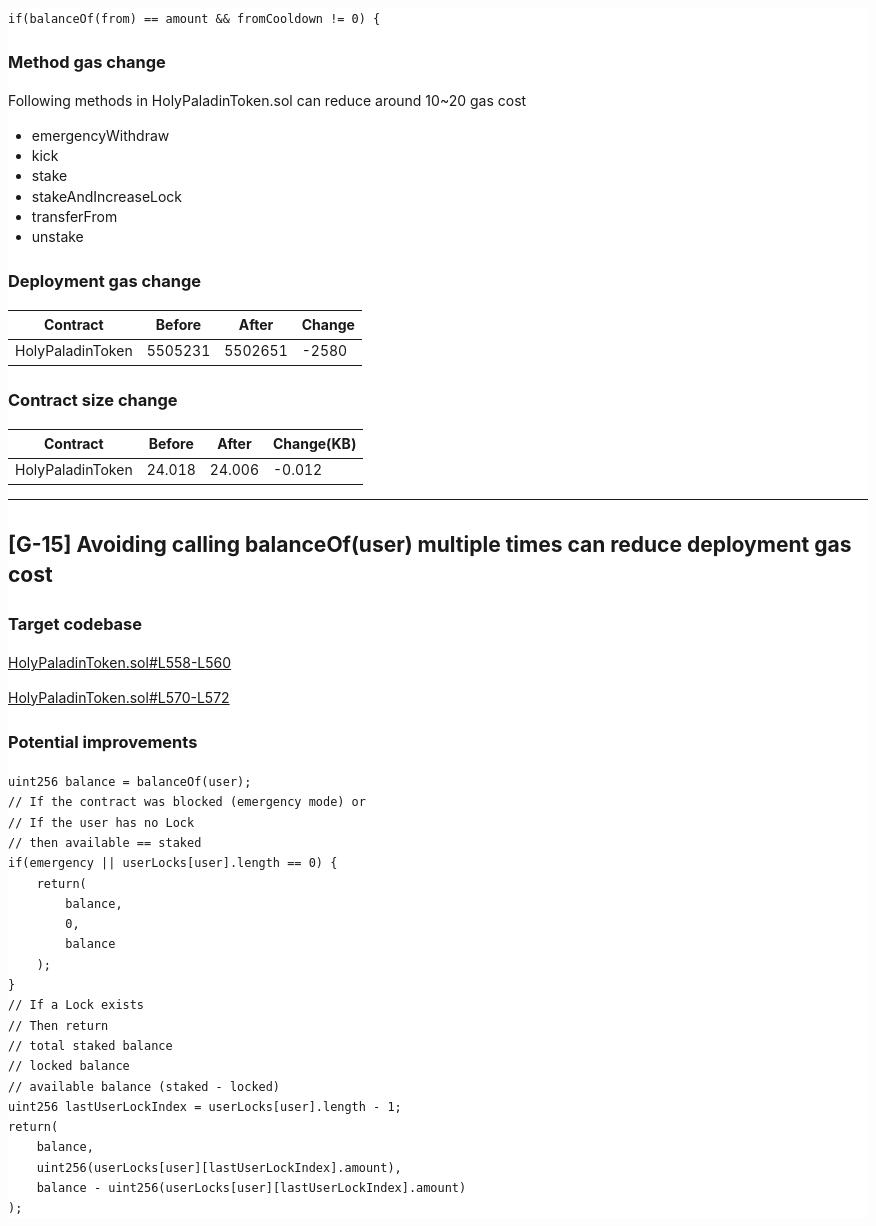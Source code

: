 

    if(balanceOf(from) == amount && fromCooldown != 0) {

### Method gas change

Following methods in HolyPaladinToken.sol can reduce around 10\~20 gas cost

*   emergencyWithdraw
*   kick
*   stake
*   stakeAndIncreaseLock
*   transferFrom
*   unstake

### Deployment gas change

| Contract         | Before  | After   | Change |
| ---------------- | ------- | ------- | ------ |
| HolyPaladinToken | 5505231 | 5502651 | -2580  |

### Contract size change

| Contract         | Before | After  | Change(KB) |
| ---------------- | ------ | ------ | ---------- |
| HolyPaladinToken | 24.018 | 24.006 | -0.012     |

***

## [G-15] Avoiding calling balanceOf(user) multiple times can reduce deployment gas cost

### Target codebase

[HolyPaladinToken.sol#L558-L560](https://github.com/code-423n4/2022-03-paladin/blob/9c26ec8556298fb1dc3cf71f471aadad3a5c74a0/contracts/HolyPaladinToken.sol#L558-L560)<br>

[HolyPaladinToken.sol#L570-L572](https://github.com/code-423n4/2022-03-paladin/blob/9c26ec8556298fb1dc3cf71f471aadad3a5c74a0/contracts/HolyPaladinToken.sol#L570-L572)<br>

### Potential improvements

    uint256 balance = balanceOf(user);
    // If the contract was blocked (emergency mode) or
    // If the user has no Lock
    // then available == staked
    if(emergency || userLocks[user].length == 0) {
        return(
            balance,
            0,
            balance
        );
    }
    // If a Lock exists
    // Then return
    // total staked balance
    // locked balance
    // available balance (staked - locked)
    uint256 lastUserLockIndex = userLocks[user].length - 1;
    return(
        balance,
        uint256(userLocks[user][lastUserLockIndex].amount),
        balance - uint256(userLocks[user][lastUserLockIndex].amount)
    );
